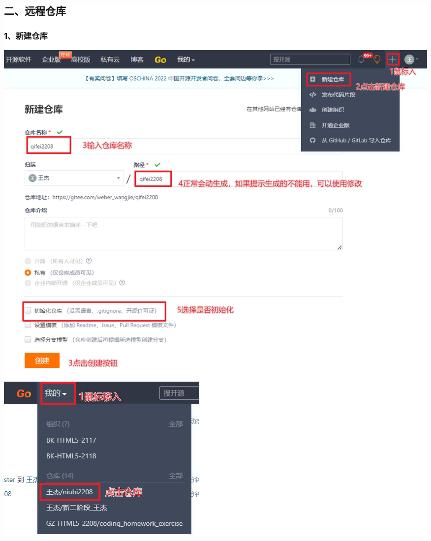 ## 二、远程仓库

### 1、新建仓库

![1669257529191](media/1669257529191.png) 

![1669257574531](media/1669257574531.png) 
